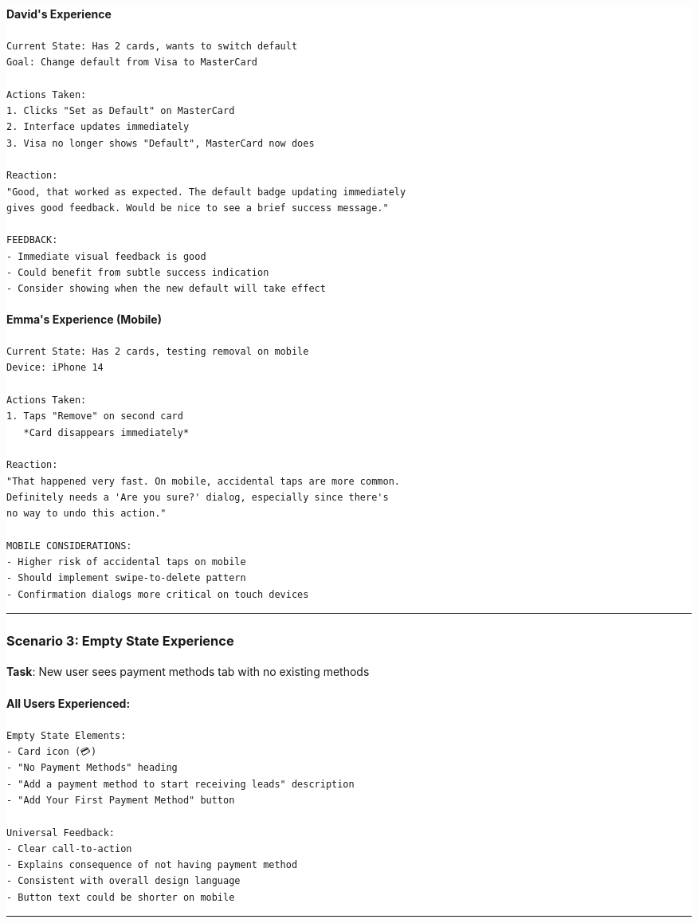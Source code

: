 #### David's Experience
```
Current State: Has 2 cards, wants to switch default
Goal: Change default from Visa to MasterCard

Actions Taken:
1. Clicks "Set as Default" on MasterCard
2. Interface updates immediately
3. Visa no longer shows "Default", MasterCard now does

Reaction:
"Good, that worked as expected. The default badge updating immediately
gives good feedback. Would be nice to see a brief success message."

FEEDBACK:
- Immediate visual feedback is good
- Could benefit from subtle success indication
- Consider showing when the new default will take effect
```

#### Emma's Experience (Mobile)
```
Current State: Has 2 cards, testing removal on mobile
Device: iPhone 14

Actions Taken:
1. Taps "Remove" on second card
   *Card disappears immediately*

Reaction:
"That happened very fast. On mobile, accidental taps are more common.
Definitely needs a 'Are you sure?' dialog, especially since there's
no way to undo this action."

MOBILE CONSIDERATIONS:
- Higher risk of accidental taps on mobile
- Should implement swipe-to-delete pattern
- Confirmation dialogs more critical on touch devices
```

---

### Scenario 3: Empty State Experience

**Task**: New user sees payment methods tab with no existing methods

#### All Users Experienced:
```
Empty State Elements:
- Card icon (💳)
- "No Payment Methods" heading
- "Add a payment method to start receiving leads" description
- "Add Your First Payment Method" button

Universal Feedback:
- Clear call-to-action
- Explains consequence of not having payment method
- Consistent with overall design language
- Button text could be shorter on mobile
```

---